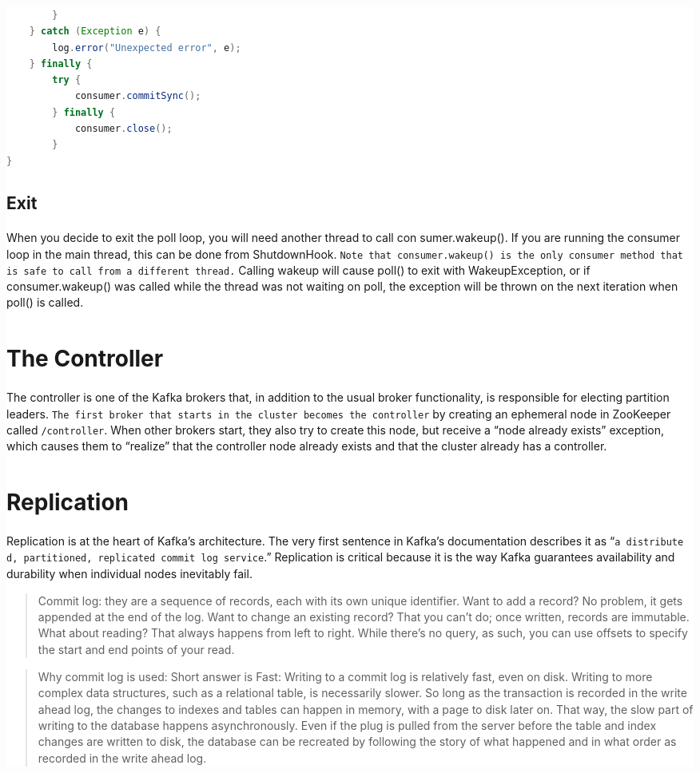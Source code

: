 ```java
        }
    } catch (Exception e) {
        log.error("Unexpected error", e);
    } finally {
        try {
            consumer.commitSync();
        } finally {
            consumer.close();
        }
}
```

## Exit

When you decide to exit the poll loop, you will need another thread to call con sumer.wakeup(). If you are running the consumer loop in the main thread, this can be done from ShutdownHook. `Note that consumer.wakeup() is the only consumer method that is safe to call from a different thread.` Calling wakeup will cause poll() to exit with WakeupException, or if consumer.wakeup() was called while the thread was not waiting on poll, the exception will be thrown on the next iteration when poll() is called. 

# The Controller
The controller is one of the Kafka brokers that, in addition to the usual broker functionality, is responsible for electing partition leaders. `The first broker that starts in the cluster becomes the controller` by creating an ephemeral node in ZooKeeper called `/controller`. When other brokers start, they also try to create this node, but receive a “node already exists” exception, which causes them to “realize” that the controller node already exists and that the cluster already has a controller. 


# Replication
Replication is at the heart of Kafka’s architecture. The very first sentence in Kafka’s documentation describes it as “`a distributed, partitioned, replicated commit log service`.” Replication is critical because it is the way Kafka guarantees availability and durability when individual nodes inevitably fail.

> Commit log: they are a sequence of records, each with its own unique identifier. Want to add a record? No problem, it gets appended at the end of the log. Want to change an existing record? That you can’t do; once written, records are immutable. What about reading? That always happens from left to right. While there’s no query, as such, you can use offsets to specify the start and end points of your read.

> Why commit log is used: Short answer is Fast: Writing to a commit log is relatively fast, even on disk. Writing to more complex data structures, such as a relational table, is necessarily slower. So long as the transaction is recorded in the write ahead log, the changes to indexes and tables can happen in memory, with a page to disk later on. That way, the slow part of writing to the database happens asynchronously. Even if the plug is pulled from the server before the table and index changes are written to disk, the database can be recreated by following the story of what happened and in what order as recorded in the write ahead log.
